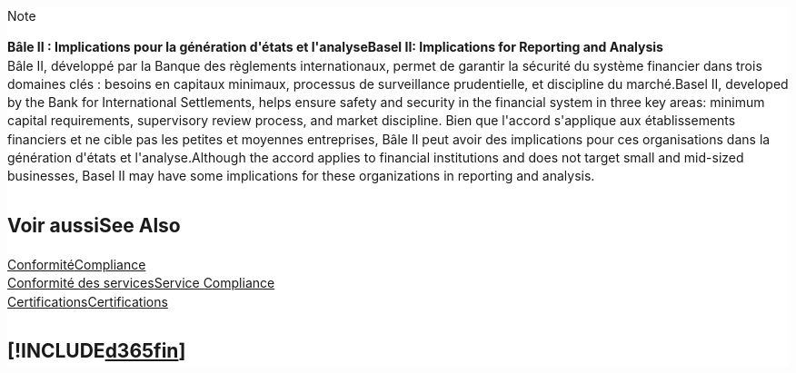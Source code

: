 > [!NOTE]  
> <span data-ttu-id="2ca4e-165">**Bâle II : Implications pour la génération d'états et l'analyse**</span><span class="sxs-lookup"><span data-stu-id="2ca4e-165">**Basel II: Implications for Reporting and Analysis**</span></span>  
> <span data-ttu-id="2ca4e-166">Bâle II, développé par la Banque des règlements internationaux, permet de garantir la sécurité du système financier dans trois domaines clés : besoins en capitaux minimaux, processus de surveillance prudentielle, et discipline du marché.</span><span class="sxs-lookup"><span data-stu-id="2ca4e-166">Basel II, developed by the Bank for International Settlements, helps ensure safety and security in the financial system in three key areas: minimum capital requirements, supervisory review process, and market discipline.</span></span> <span data-ttu-id="2ca4e-167">Bien que l'accord s'applique aux établissements financiers et ne cible pas les petites et moyennes entreprises, Bâle II peut avoir des implications pour ces organisations dans la génération d'états et l'analyse.</span><span class="sxs-lookup"><span data-stu-id="2ca4e-167">Although the accord applies to financial institutions and does not target small and mid-sized businesses, Basel II may have some implications for these organizations in reporting  and analysis.</span></span>

## <a name="see-also"></a><span data-ttu-id="2ca4e-168">Voir aussi</span><span class="sxs-lookup"><span data-stu-id="2ca4e-168">See Also</span></span>  
[<span data-ttu-id="2ca4e-169">Conformité</span><span class="sxs-lookup"><span data-stu-id="2ca4e-169">Compliance</span></span>](compliance-overview.md)  
[<span data-ttu-id="2ca4e-170">Conformité des services</span><span class="sxs-lookup"><span data-stu-id="2ca4e-170">Service Compliance</span></span>](compliance-service-compliance.md)  
[<span data-ttu-id="2ca4e-171">Certifications</span><span class="sxs-lookup"><span data-stu-id="2ca4e-171">Certifications</span></span>](compliance-certifications.md)  

 ## [!INCLUDE[d365fin](../includes/free_trial_md.md)]  
 

